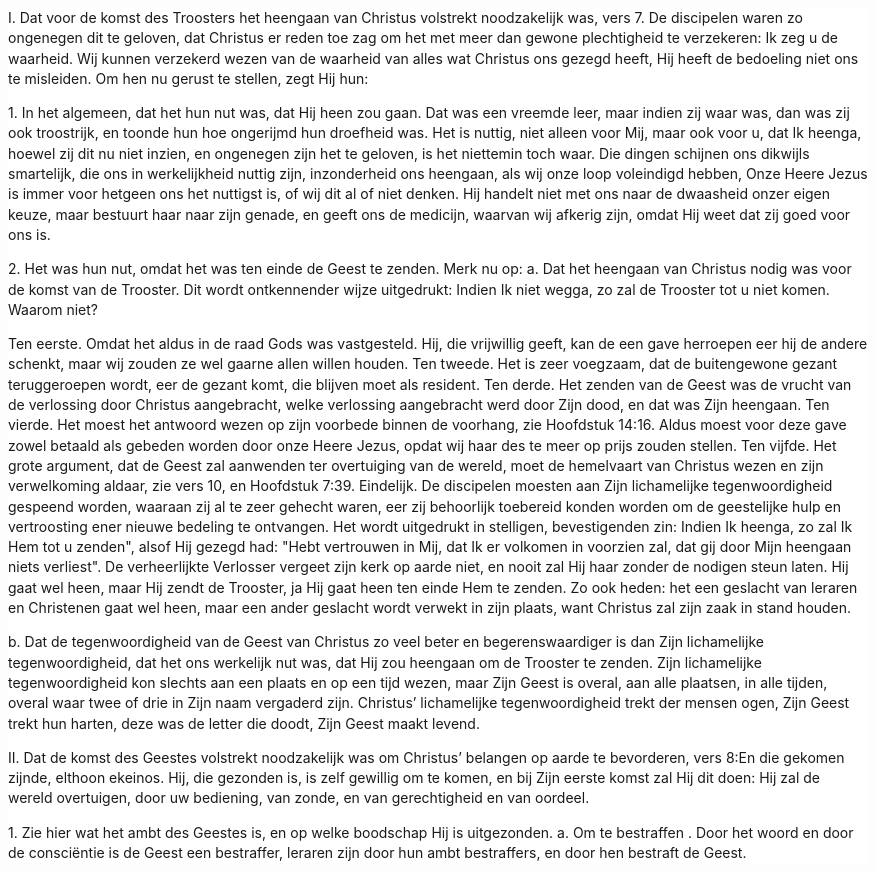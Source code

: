 I. Dat voor de komst des Troosters het heengaan van Christus volstrekt noodzakelijk was, vers 7. De discipelen waren zo ongenegen dit te geloven, dat Christus er reden toe zag om het met meer dan gewone plechtigheid te verzekeren: Ik zeg u de waarheid. Wij kunnen verzekerd wezen van de waarheid van alles wat Christus ons gezegd heeft, Hij heeft de bedoeling niet ons te misleiden. Om hen nu gerust te stellen, zegt Hij hun:

1\. In het algemeen, dat het hun nut was, dat Hij heen zou gaan. Dat was een vreemde leer, maar indien zij waar was, dan was zij ook troostrijk, en toonde hun hoe ongerijmd hun droefheid was. Het is nuttig, niet alleen voor Mij, maar ook voor u, dat Ik heenga, hoewel zij dit nu niet inzien, en ongenegen zijn het te geloven, is het niettemin toch waar. Die dingen schijnen ons dikwijls smartelijk, die ons in werkelijkheid nuttig zijn, inzonderheid ons heengaan, als wij onze loop voleindigd hebben, Onze Heere Jezus is immer voor hetgeen ons het nuttigst is, of wij dit al of niet denken. Hij handelt niet met ons naar de dwaasheid onzer eigen keuze, maar bestuurt haar naar zijn genade, en geeft ons de medicijn, waarvan wij afkerig zijn, omdat Hij weet dat zij goed voor ons is. 

2\. Het was hun nut, omdat het was ten einde de Geest te zenden. 
Merk nu op:
a. Dat het heengaan van Christus nodig was voor de komst van de Trooster. Dit wordt ontkennender wijze uitgedrukt: Indien Ik niet wegga, zo zal de Trooster tot u niet komen. Waarom niet? 

Ten eerste. Omdat het aldus in de raad Gods was vastgesteld. Hij, die vrijwillig geeft, kan de een gave herroepen eer hij de andere schenkt, maar wij zouden ze wel gaarne allen willen houden. 
Ten tweede. Het is zeer voegzaam, dat de buitengewone gezant teruggeroepen wordt, eer de gezant komt, die blijven moet als resident. 
Ten derde. Het zenden van de Geest was de vrucht van de verlossing door Christus aangebracht, welke verlossing aangebracht werd door Zijn dood, en dat was Zijn heengaan. 
Ten vierde. Het moest het antwoord wezen op zijn voorbede binnen de voorhang, zie Hoofdstuk 14:16. Aldus moest voor deze gave zowel betaald als gebeden worden door onze Heere Jezus, opdat wij haar des te meer op prijs zouden stellen. 
Ten vijfde. Het grote argument, dat de Geest zal aanwenden ter overtuiging van de wereld, moet de hemelvaart van Christus wezen en zijn verwelkoming aldaar, zie vers 10, en Hoofdstuk 7:39. 
Eindelijk. De discipelen moesten aan Zijn lichamelijke tegenwoordigheid gespeend worden, waaraan zij al te zeer gehecht waren, eer zij behoorlijk toebereid konden worden om de geestelijke hulp en vertroosting ener nieuwe bedeling te ontvangen. Het wordt uitgedrukt in stelligen, bevestigenden zin: Indien Ik heenga, zo zal Ik Hem tot u zenden", alsof Hij gezegd had: "Hebt vertrouwen in Mij, dat Ik er volkomen in voorzien zal, dat gij door Mijn heengaan niets verliest". De verheerlijkte Verlosser vergeet zijn kerk op aarde niet, en nooit zal Hij haar zonder de nodigen steun laten. Hij gaat wel heen, maar Hij zendt de Trooster, ja Hij gaat heen ten einde Hem te zenden. Zo ook heden: het een geslacht van leraren en Christenen gaat wel heen, maar een ander geslacht wordt verwekt in zijn plaats, want Christus zal zijn zaak in stand houden. 

b. Dat de tegenwoordigheid van de Geest van Christus zo veel beter en begerenswaardiger is dan Zijn lichamelijke tegenwoordigheid, dat het ons werkelijk nut was, dat Hij zou heengaan om de Trooster te zenden. Zijn lichamelijke tegenwoordigheid kon slechts aan een plaats en op een tijd wezen, maar Zijn Geest is overal, aan alle plaatsen, in alle tijden, overal waar twee of drie in Zijn naam vergaderd zijn. Christus’ lichamelijke tegenwoordigheid trekt der mensen ogen, Zijn Geest trekt hun harten, deze was de letter die doodt, Zijn Geest maakt levend. 

II. Dat de komst des Geestes volstrekt noodzakelijk was om Christus’ belangen op aarde te bevorderen, vers 8:En die gekomen zijnde, elthoon ekeinos. Hij, die gezonden is, is zelf gewillig om te komen, en bij Zijn eerste komst zal Hij dit doen: Hij zal de wereld overtuigen, door uw bediening, van zonde, en van gerechtigheid en van oordeel. 

1\. Zie hier wat het ambt des Geestes is, en op welke boodschap Hij is uitgezonden. 
a. Om te bestraffen . Door het woord en door de consciëntie is de Geest een bestraffer, leraren zijn door hun ambt bestraffers, en door hen bestraft de Geest. 
